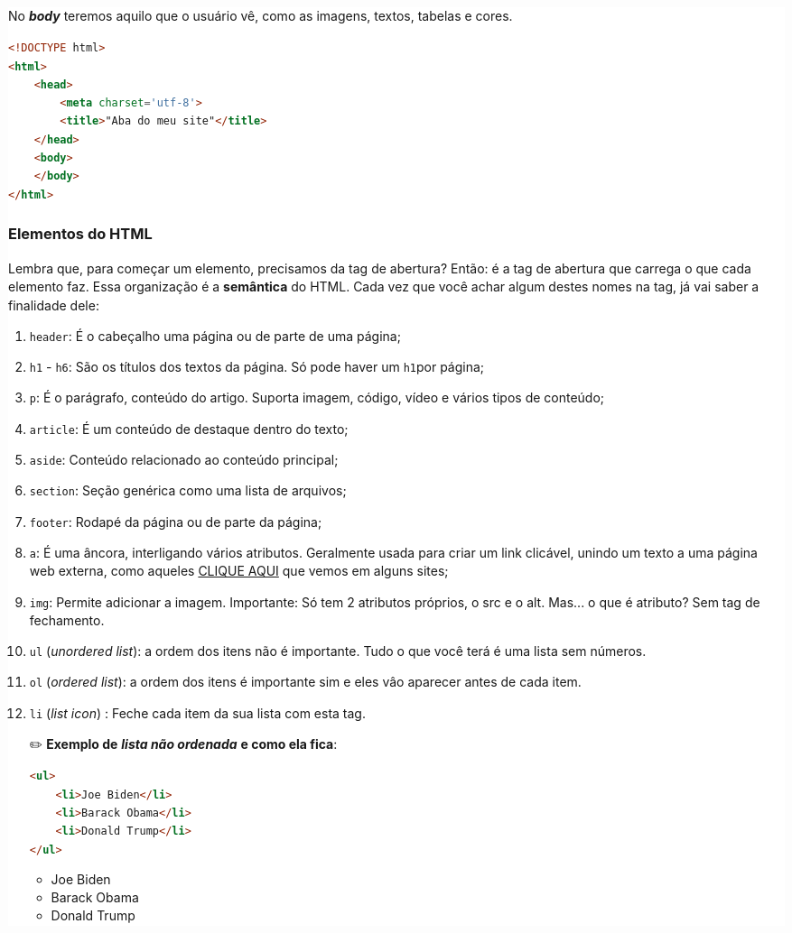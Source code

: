 No ***body*** teremos aquilo que o usuário vê, como as imagens, textos, tabelas e cores.

```html
<!DOCTYPE html>
<html>
    <head> 
        <meta charset='utf-8'>
        <title>"Aba do meu site"</title>
    </head>
    <body>
    </body>
</html>
```



### Elementos do HTML

Lembra que, para começar um elemento, precisamos da tag de abertura? Então: é a tag de abertura que carrega o que cada elemento faz. Essa organização é a **semântica** do HTML. Cada vez que você achar algum destes nomes na tag, já vai saber a finalidade dele:

1. `header`: É o cabeçalho uma página ou de parte de uma página;
2. `h1` - `h6`: São os títulos dos textos da página. Só pode haver um `h1`por página;
3. `p`: É o parágrafo, conteúdo do artigo. Suporta imagem, código, vídeo e vários tipos de conteúdo;
4. `article`: É um conteúdo de destaque dentro do texto;
5. `aside`: Conteúdo relacionado ao conteúdo principal;
6. `section`: Seção genérica como uma lista de arquivos;
7. `footer`: Rodapé da página ou de parte da página;
8. `a`: É uma âncora, interligando vários atributos. Geralmente usada para criar um link clicável, unindo um texto a uma página web externa, como aqueles <a href=https://github.com/marianavns>CLIQUE AQUI</a> que vemos em alguns sites;
9. `img`: Permite adicionar a imagem. Importante: Só tem 2 atributos próprios, o src e o alt. Mas...  o que é atributo? Sem tag de fechamento.

10. `ul` (*unordered list*): a ordem dos itens não é importante. Tudo o que você terá é uma lista sem números.

11. `ol` (*ordered list*): a ordem dos itens é importante sim e eles vâo aparecer antes de cada item.

12. `li` (*list icon*) : Feche cada item da sua lista com esta tag.

    


    ✏️ **Exemplo de** ***lista não ordenada*** **e como ela fica**:
    
    ```html
    <ul>
        <li>Joe Biden</li>
        <li>Barack Obama</li>
        <li>Donald Trump</li>
    </ul>
    ```
    
    <ul>
        <li>Joe Biden</li>
        <li>Barack Obama</li>
        <li>Donald Trump</li>
    </ul>
